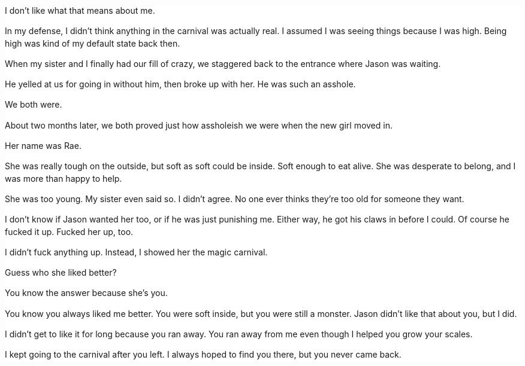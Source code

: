 

I don’t like what that means about me. 



In my defense, I didn’t think anything in the carnival was actually real. I assumed I was seeing things because I was high. Being high was kind of my default state back then.



When my sister and I finally had our fill of crazy, we staggered back to the entrance where Jason was waiting. 



He yelled at us for going in without him, then broke up with her. He was such an asshole.



We both were.



About two months later, we both proved just how assholeish we were when the new girl moved in.



Her name was Rae.



She was really tough on the outside, but soft as soft could be inside. Soft enough to eat alive. She was desperate to belong, and I was more than happy to help.



She was too young. My sister even said so. I didn’t agree. No one ever thinks they’re too old for someone they want.



I don’t know if Jason wanted her too, or if he was just punishing me. Either way, he got his claws in before I could. Of course he fucked it up. Fucked her up, too.



I didn’t fuck anything up. Instead, I showed her the magic carnival.



Guess who she liked better?



You know the answer because she’s you.



You know you always liked me better. You were soft inside, but you were still a monster. Jason didn’t like that about you, but I did.



I didn’t get to like it for long because you ran away. You ran away from me even though I helped you grow your scales.



I kept going to the carnival after you left. I always hoped to find you there, but you never came back.


